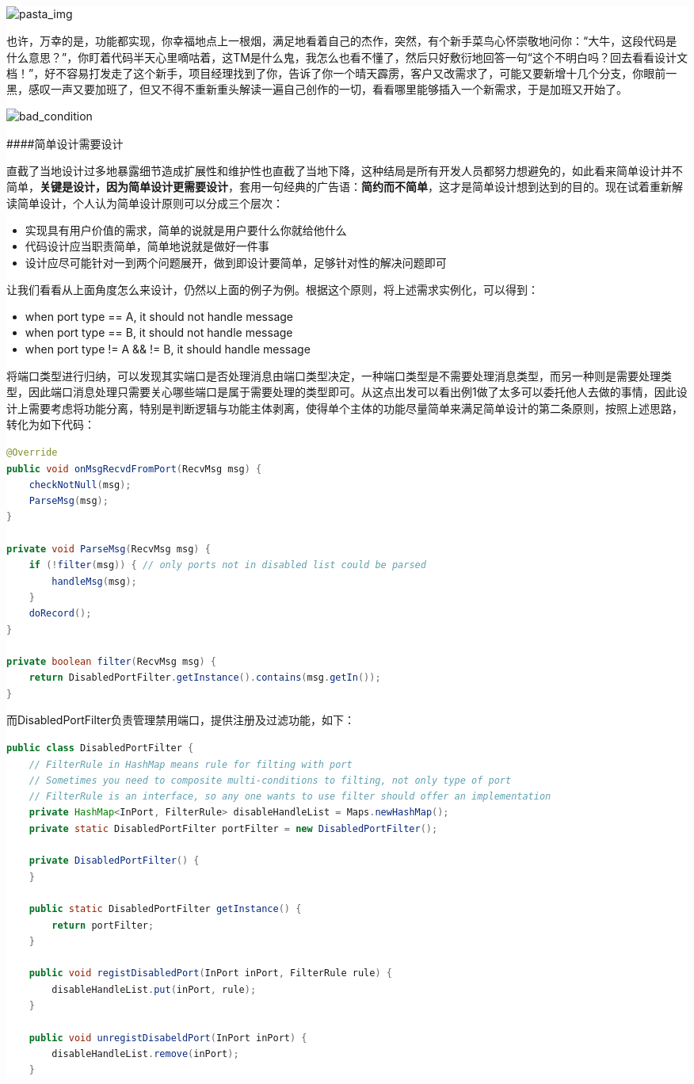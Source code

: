 ![pasta_img](http://richkeycafe.com/UploadFile/201142631318888.jpg)

也许，万幸的是，功能都实现，你幸福地点上一根烟，满足地看着自己的杰作，突然，有个新手菜鸟心怀崇敬地问你：“大牛，这段代码是什么意思？”，你盯着代码半天心里嘀咕着，这TM是什么鬼，我怎么也看不懂了，然后只好敷衍地回答一句“这个不明白吗？回去看看设计文档！”，好不容易打发走了这个新手，项目经理找到了你，告诉了你一个晴天霹雳，客户又改需求了，可能又要新增十几个分支，你眼前一黑，感叹一声又要加班了，但又不得不重新重头解读一遍自己创作的一切，看看哪里能够插入一个新需求，于是加班又开始了。

![bad_condition](http://hackles.org/strips/cartoon75.png)

####简单设计需要设计

直截了当地设计过多地暴露细节造成扩展性和维护性也直截了当地下降，这种结局是所有开发人员都努力想避免的，如此看来简单设计并不简单，**关键是设计，因为简单设计更需要设计**，套用一句经典的广告语：**简约而不简单**，这才是简单设计想到达到的目的。现在试着重新解读简单设计，个人认为简单设计原则可以分成三个层次：

- 实现具有用户价值的需求，简单的说就是用户要什么你就给他什么
- 代码设计应当职责简单，简单地说就是做好一件事
- 设计应尽可能针对一到两个问题展开，做到即设计要简单，足够针对性的解决问题即可

让我们看看从上面角度怎么来设计，仍然以上面的例子为例。根据这个原则，将上述需求实例化，可以得到：

- when port type == A, it should not handle message
- when port type == B, it should not handle message
- when port type != A && != B, it should handle message

将端口类型进行归纳，可以发现其实端口是否处理消息由端口类型决定，一种端口类型是不需要处理消息类型，而另一种则是需要处理类型，因此端口消息处理只需要关心哪些端口是属于需要处理的类型即可。从这点出发可以看出例1做了太多可以委托他人去做的事情，因此设计上需要考虑将功能分离，特别是判断逻辑与功能主体剥离，使得单个主体的功能尽量简单来满足简单设计的第二条原则，按照上述思路，转化为如下代码：
```java
@Override
public void onMsgRecvdFromPort(RecvMsg msg) {
    checkNotNull(msg);
    ParseMsg(msg);
}

private void ParseMsg(RecvMsg msg) {
    if (!filter(msg)) { // only ports not in disabled list could be parsed
        handleMsg(msg);
    }
    doRecord();
}

private boolean filter(RecvMsg msg) {
    return DisabledPortFilter.getInstance().contains(msg.getIn());
}
```
而DisabledPortFilter负责管理禁用端口，提供注册及过滤功能，如下：
```java
public class DisabledPortFilter {
    // FilterRule in HashMap means rule for filting with port
    // Sometimes you need to composite multi-conditions to filting, not only type of port
    // FilterRule is an interface, so any one wants to use filter should offer an implementation
    private HashMap<InPort, FilterRule> disableHandleList = Maps.newHashMap(); 
    private static DisabledPortFilter portFilter = new DisabledPortFilter();

    private DisabledPortFilter() {
    }

    public static DisabledPortFilter getInstance() {
        return portFilter;
    }

    public void registDisabledPort(InPort inPort, FilterRule rule) {
        disableHandleList.put(inPort, rule);
    }
    
    public void unregistDisabeldPort(InPort inPort) {
        disableHandleList.remove(inPort);
    }

```